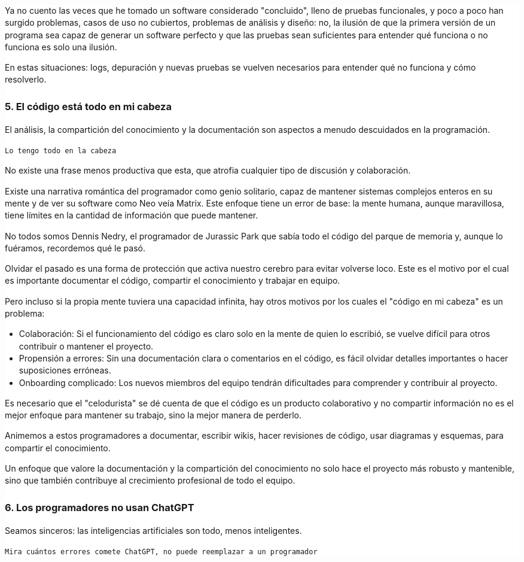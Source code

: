 Ya no cuento las veces que he tomado un software considerado "concluido", lleno de pruebas funcionales, y poco a poco han surgido problemas, casos de uso no cubiertos, problemas de análisis y diseño: no, la ilusión de que la primera versión de un programa sea capaz de generar un software perfecto y que las pruebas sean suficientes para entender qué funciona o no funciona es solo una ilusión.

En estas situaciones: logs, depuración y nuevas pruebas se vuelven necesarios para entender qué no funciona y cómo resolverlo.

### 5. El código está todo en mi cabeza

El análisis, la compartición del conocimiento y la documentación son aspectos a menudo descuidados en la programación.

```text
Lo tengo todo en la cabeza
```

No existe una frase menos productiva que esta, que atrofia cualquier tipo de discusión y colaboración.

Existe una narrativa romántica del programador como genio solitario, capaz de mantener sistemas complejos enteros en su mente y de ver su software como Neo veía Matrix.
Este enfoque tiene un error de base: la mente humana, aunque maravillosa, tiene límites en la cantidad de información que puede mantener.

No todos somos Dennis Nedry, el programador de Jurassic Park que sabía todo el código del parque de memoria y, aunque lo fuéramos, recordemos qué le pasó.

Olvidar el pasado es una forma de protección que activa nuestro cerebro para evitar volverse loco. Este es el motivo por el cual es importante documentar el código, compartir el conocimiento y trabajar en equipo.

Pero incluso si la propia mente tuviera una capacidad infinita, hay otros motivos por los cuales el "código en mi cabeza" es un problema:

- Colaboración: Si el funcionamiento del código es claro solo en la mente de quien lo escribió, se vuelve difícil para otros contribuir o mantener el proyecto.
- Propensión a errores: Sin una documentación clara o comentarios en el código, es fácil olvidar detalles importantes o hacer suposiciones erróneas.
- Onboarding complicado: Los nuevos miembros del equipo tendrán dificultades para comprender y contribuir al proyecto.

Es necesario que el "celodurista" se dé cuenta de que el código es un producto colaborativo y no compartir información no es el mejor enfoque para mantener su trabajo, sino la mejor manera de perderlo.

Animemos a estos programadores a documentar, escribir wikis, hacer revisiones de código, usar diagramas y esquemas, para compartir el conocimiento.

Un enfoque que valore la documentación y la compartición del conocimiento no solo hace el proyecto más robusto y mantenible, sino que también contribuye al crecimiento profesional de todo el equipo.

### 6. Los programadores no usan ChatGPT

Seamos sinceros: las inteligencias artificiales son todo, menos inteligentes.

```text
Mira cuántos errores comete ChatGPT, no puede reemplazar a un programador
```
